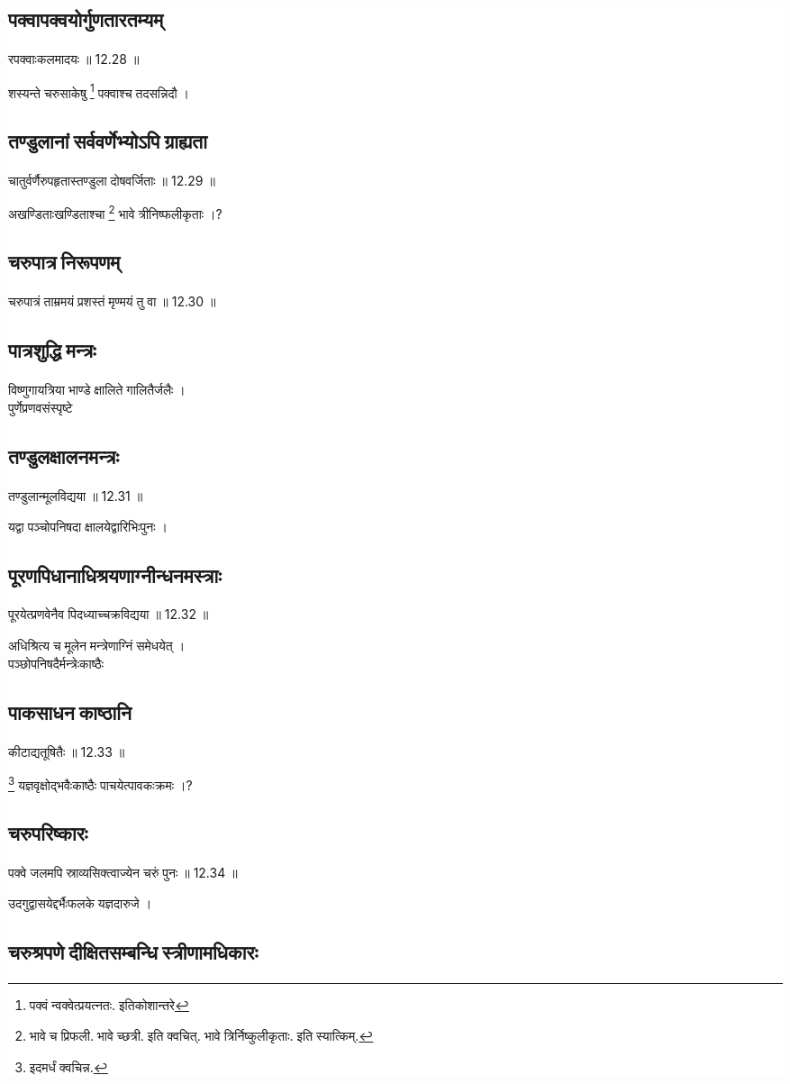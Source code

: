 ## पक्वापक्वयोर्गुणतारतम्यम्

रपक्वाःकलमादयः ॥ 12.28 ॥

शस्यन्ते चरुसाकेषु [^8] पक्वाश्च तदसन्निदौ ।  
## तण्डुलानां सर्ववर्णेभ्योऽपि ग्राह्यता

चातुर्वर्णैरुपहृतास्तण्डुला दोषवर्जिताः ॥ 12.29 ॥


[^8]: पक्वं न्वक्वेत्प्रयत्नतः. इतिकोशान्तरे


अखण्डिताःखण्डिताश्चा [^9] भावे त्रीनिष्फलीकृताः ।?

## चरुपात्र निरूपणम्

चरुपात्रं ताम्रमयं प्रशस्तं मृण्मयं तु वा ॥ 12.30 ॥


[^9]: भावे च प्रिफली. भावे च्छत्री. इति क्वचित्. भावे त्रिर्निष्कुलीकृताः. इति स्यात्किम्.


## पात्रशुद्धि मन्त्रः

विष्णुगायत्रिया भाण्डे क्षालिते गालितैर्जलैः ।  
पुर्णेप्रणवसंस्पृष्टे

## तण्डुलक्षालनमन्त्रः

तण्डुलान्मूलविद्यया ॥ 12.31 ॥

यद्वा पञ्चोपनिषदा क्षालयेद्वारिभिःपुनः ।  
## पूरणपिधानाधिश्रयणाग्नीन्धनमस्त्राः

पूरयेत्प्रणवेनैव पिदध्याच्चक्रविद्यया ॥ 12.32 ॥

अधिश्रित्य च मूलेन मन्त्रेणाग्निं समेधयेत् ।  
पञ्छोपनिषदैर्मन्त्रेःकाष्ठैः

## पाकसाधन काष्ठानि

कीटाद्यतूषितैः ॥ 12.33 ॥

[^10] यज्ञवृक्षोद्भवैःकाष्ठैः पाचयेत्पावकःक्रमः ।?

## चरुपरिष्कारः

पक्वे जलमपि स्राव्यसिक्त्वाज्येन चरुं पुनः ॥ 12.34 ॥


[^10]: इदमर्धं क्वचिन्न.


उदगुद्वासयेद्दर्भैःफलके यज्ञदारुजे ।  
## चरुश्रपणे दीक्षितसम्बन्धि स्त्रीणामधिकारः


[^1]: कैःपत्त्रेवान्.
[^2]: समारोप्यानि.
[^3]: दद्यात्.
[^4]: अपत्काले यथायोगं पूजयेत्. प्रातःकाले.
[^5]: दलपुष्पाणामर्वाक्कर्तु.
[^6]: नीवाराणाम्.
[^7]: प्रसूनजा.
[^11]: नस्त्रियः.
[^12]: वेत्रं पनस.
[^13]: इदं पद्यमेकं क्वचिन्नदृश्यते, क्वचित्पूर्वोत्तरार्ध वेपरीत्यमस्ति.
[^14]: घ्रातमित्यर्धं क्वचिन्न.
[^15]: चमू
[^16]: शाकमूलानि.
[^17]: संस्कार्यवर्जनं यूषयुक्तं.
[^18]: चम्प.
[^19]: गुल्मस्य
[^20]: समवाये तु.
[^21]: च.
[^22]: गुळभेदाश्चमरि च.
[^23]: न्यमत्राणि.
[^24]: परामृज्य.
[^25]: निक्षिप्य मन्त्रेणान्न.
[^26]: इदमर्धं क्वचिन्न.
[^27]: न्यानि.
[^28]: अस्पृश्यं
[^29]: तधैव च.